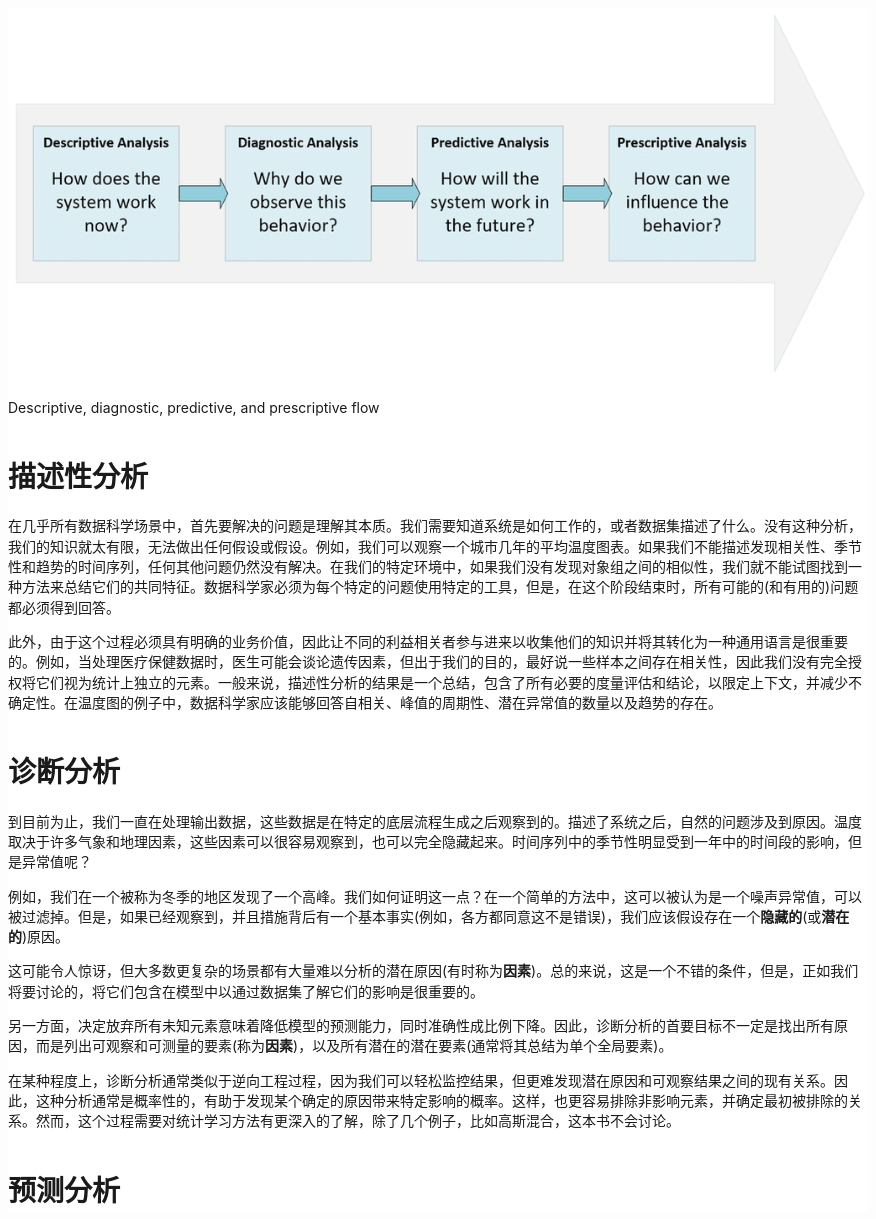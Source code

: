 ![](img/b580415b-871e-47dc-ae45-3ef713972486.png)

Descriptive, diagnostic, predictive, and prescriptive flow

# 描述性分析

在几乎所有数据科学场景中，首先要解决的问题是理解其本质。我们需要知道系统是如何工作的，或者数据集描述了什么。没有这种分析，我们的知识就太有限，无法做出任何假设或假设。例如，我们可以观察一个城市几年的平均温度图表。如果我们不能描述发现相关性、季节性和趋势的时间序列，任何其他问题仍然没有解决。在我们的特定环境中，如果我们没有发现对象组之间的相似性，我们就不能试图找到一种方法来总结它们的共同特征。数据科学家必须为每个特定的问题使用特定的工具，但是，在这个阶段结束时，所有可能的(和有用的)问题都必须得到回答。

此外，由于这个过程必须具有明确的业务价值，因此让不同的利益相关者参与进来以收集他们的知识并将其转化为一种通用语言是很重要的。例如，当处理医疗保健数据时，医生可能会谈论遗传因素，但出于我们的目的，最好说一些样本之间存在相关性，因此我们没有完全授权将它们视为统计上独立的元素。一般来说，描述性分析的结果是一个总结，包含了所有必要的度量评估和结论，以限定上下文，并减少不确定性。在温度图的例子中，数据科学家应该能够回答自相关、峰值的周期性、潜在异常值的数量以及趋势的存在。

# 诊断分析

到目前为止，我们一直在处理输出数据，这些数据是在特定的底层流程生成之后观察到的。描述了系统之后，自然的问题涉及到原因。温度取决于许多气象和地理因素，这些因素可以很容易观察到，也可以完全隐藏起来。时间序列中的季节性明显受到一年中的时间段的影响，但是异常值呢？

例如，我们在一个被称为冬季的地区发现了一个高峰。我们如何证明这一点？在一个简单的方法中，这可以被认为是一个噪声异常值，可以被过滤掉。但是，如果已经观察到，并且措施背后有一个基本事实(例如，各方都同意这不是错误)，我们应该假设存在一个**隐藏的**(或**潜在的**)原因。

这可能令人惊讶，但大多数更复杂的场景都有大量难以分析的潜在原因(有时称为**因素**)。总的来说，这是一个不错的条件，但是，正如我们将要讨论的，将它们包含在模型中以通过数据集了解它们的影响是很重要的。

另一方面，决定放弃所有未知元素意味着降低模型的预测能力，同时准确性成比例下降。因此，诊断分析的首要目标不一定是找出所有原因，而是列出可观察和可测量的要素(称为**因素**)，以及所有潜在的潜在要素(通常将其总结为单个全局要素)。

在某种程度上，诊断分析通常类似于逆向工程过程，因为我们可以轻松监控结果，但更难发现潜在原因和可观察结果之间的现有关系。因此，这种分析通常是概率性的，有助于发现某个确定的原因带来特定影响的概率。这样，也更容易排除非影响元素，并确定最初被排除的关系。然而，这个过程需要对统计学习方法有更深入的了解，除了几个例子，比如高斯混合，这本书不会讨论。

# 预测分析
